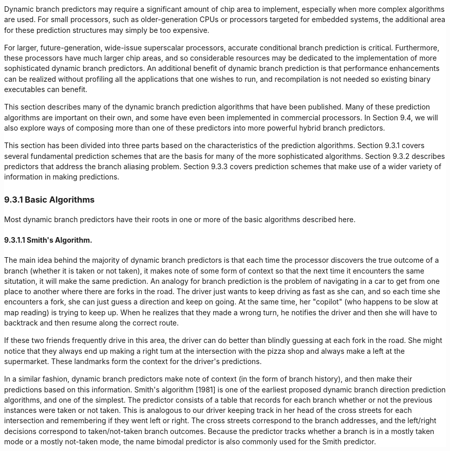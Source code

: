 Dynamic branch predictors may require a significant amount of chip area to implement, especially when more complex algorithms are used. For small processors, such as older-generation CPUs or processors targeted for embedded systems, the additional area for these prediction structures may simply be too expensive.

For larger, future-generation, wide-issue superscalar processors, accurate conditional branch prediction is critical. Furthermore, these processors have much larger chip areas, and so considerable resources may be dedicated to the implementation of more sophisticated dynamic branch predictors. An additional benefit of dynamic branch prediction is that performance enhancements can be realized without profiling all the applications that one wishes to run, and recompilation is not needed so existing binary executables can benefit.

This section describes many of the dynamic branch prediction algorithms that have been published. Many of these prediction algorithms are important on their own, and some have even been implemented in commercial processors. In Section 9.4, we will also explore ways of composing more than one of these predictors into more powerful hybrid branch predictors.

This section has been divided into three parts based on the characteristics of the prediction algorithms. Section 9.3.1 covers several fundamental prediction schemes that are the basis for many of the more sophisticated algorithms. Section 9.3.2 describes predictors that address the branch aliasing problem. Section 9.3.3 covers prediction schemes that make use of a wider variety of information in making predictions.



### 9.3.1  Basic Algorithms
Most dynamic branch predictors have their roots in one or more of the basic algorithms described here.


#### 9.3.1.1  Smith's Algorithm. 
The main idea behind the majority of dynamic
branch predictors is that each time the processor discovers the true outcome of a branch (whether it is taken or not taken), it makes note of some form of context so that the next time it encounters the same situtation, it will make the same prediction. An analogy for branch prediction is the problem of navigating in a car to get from one place to another where there are forks in the road. The driver just wants to keep driving as fast as she can, and so each time she encounters a fork, she can just guess a direction and keep on going. At the same time, her "copilot" (who happens to be slow at map reading) is trying to keep up. When he realizes that they made a wrong turn, he notifies the driver and then she will have to backtrack and then resume along the correct route.

If these two friends frequently drive in this area, the driver can do better than blindly guessing at each fork in the road. She might notice that they always end up making a right tum at the intersection with the pizza shop and always make a left at the supermarket. These landmarks form the context for the driver's predictions.

In a similar fashion, dynamic branch predictors make note of context (in the form of branch history), and then make their predictions based on this information.
Smith's algorithm [1981] is one of the earliest proposed dynamic branch direction prediction algorithms, and one of the simplest. The predictor consists of a table that records for each branch whether or not the previous instances were taken or not taken. This is analogous to our driver keeping track in her head of the cross streets for each intersection and remembering if they went left or right. The cross streets correspond to the branch addresses, and the left/right decisions correspond to taken/not-taken branch outcomes. Because the predictor tracks whether a branch is in a mostly taken mode or a mostly not-taken mode, the name bimodal predictor is also commonly used for the Smith predictor.
